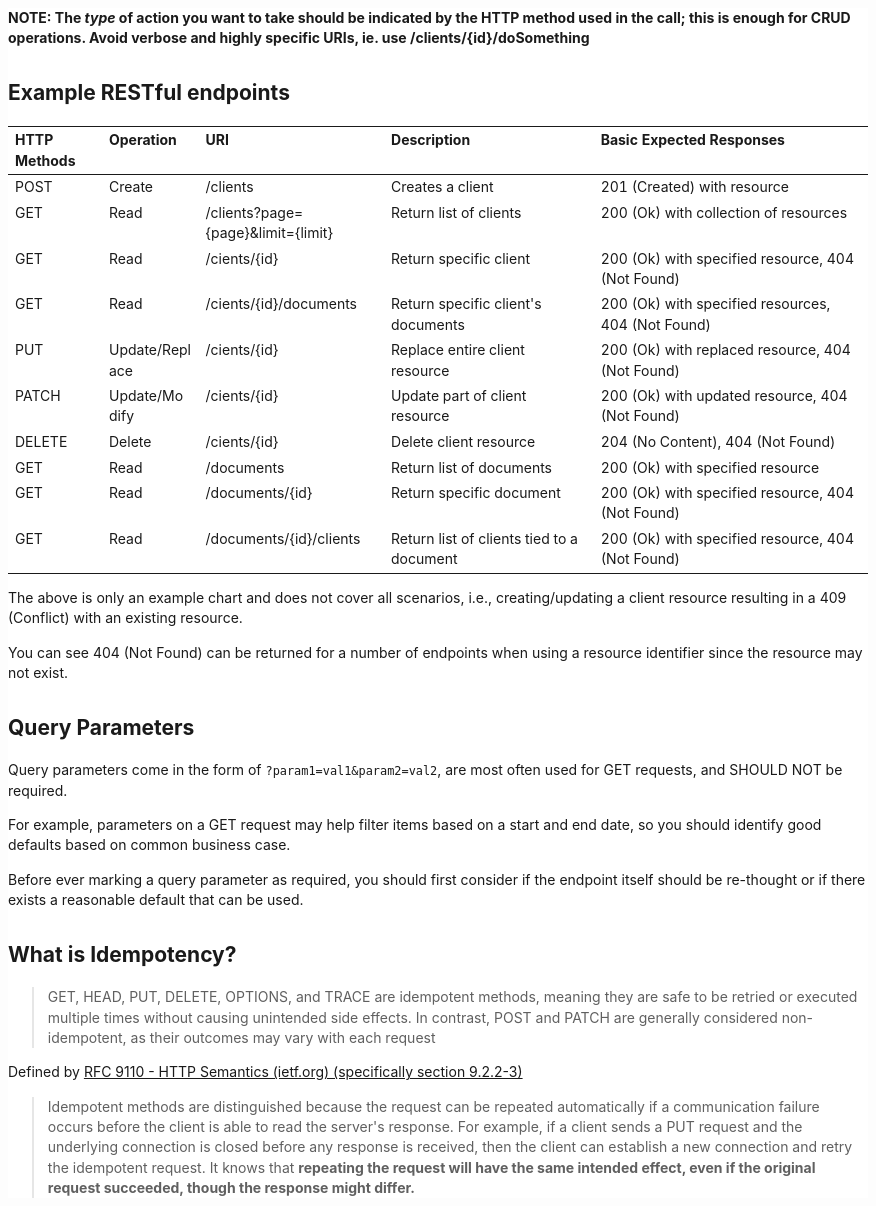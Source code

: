 **NOTE: The *type* of action you want to take should be indicated by the HTTP method used in the call; this is enough for CRUD operations. Avoid verbose and highly specific URIs, ie. use /clients/{id}/doSomething**

## Example RESTful endpoints

| HTTP Methods | Operation      | URI                                   | Description                                 | Basic Expected Responses                          |
|:-------------|:---------------|:--------------------------------------|:--------------------------------------------|:--------------------------------------------------|
| POST         | Create         | /clients                              | Creates a client                            | 201 (Created) with resource                       |
| GET          | Read           | /clients?page={page}&limit={limit}    | Return list of clients                      | 200 (Ok) with collection of resources             |
| GET          | Read           | /cients/{id}                          | Return specific client                      | 200 (Ok) with specified resource, 404 (Not Found) |
| GET          | Read           | /cients/{id}/documents                | Return specific client's documents          | 200 (Ok) with specified resources, 404 (Not Found)|
| PUT          | Update/Replace | /cients/{id}                          | Replace entire client resource              | 200 (Ok) with replaced resource, 404 (Not Found)  |
| PATCH        | Update/Modify  | /cients/{id}                          | Update part of client resource              | 200 (Ok) with updated resource, 404 (Not Found)   |
| DELETE       | Delete         | /cients/{id}                          | Delete client resource                      | 204 (No Content), 404 (Not Found)                 |
| GET          | Read           | /documents                            | Return list of documents                    | 200 (Ok) with specified resource                  |
| GET          | Read           | /documents/{id}                       | Return specific document                    | 200 (Ok) with specified resource, 404 (Not Found) |
| GET          | Read           | /documents/{id}/clients               | Return list of clients tied to a document   | 200 (Ok) with specified resource, 404 (Not Found) |

The above is only an example chart and does not cover all scenarios, i.e., creating/updating a client resource resulting in a 409 (Conflict) with an existing resource. 

You can see 404 (Not Found) can be returned for a number of endpoints when using a resource identifier since the resource may not exist.

## Query Parameters

Query parameters come in the form of `?param1=val1&param2=val2`, are most often used for GET requests, and SHOULD NOT be required.

For example, parameters on a GET request may help filter items based on a start and end date, so you should identify good defaults based on common business case.

Before ever marking a query parameter as required, you should first consider if the endpoint itself should be re-thought or if there exists a reasonable default that can be used.

## What is Idempotency?

> GET, HEAD, PUT, DELETE, OPTIONS, and TRACE are idempotent methods, meaning they are safe to be retried or executed multiple times without causing unintended side effects. In contrast, POST and PATCH are generally considered non-idempotent, as their outcomes may vary with each request

Defined by [RFC 9110 - HTTP Semantics (ietf.org) (specifically section 9.2.2-3)](https://datatracker.ietf.org/doc/html/rfc9110#section-9.2.2-3)

> Idempotent methods are distinguished because the request can be repeated automatically if a communication failure occurs before the client is able to read the server's response. For example, if a client sends a PUT request and the underlying connection is closed before any response is received, then the client can establish a new connection and retry the idempotent request. It knows that **repeating the request will have the same intended effect, even if the original request succeeded, though the response might differ.**
